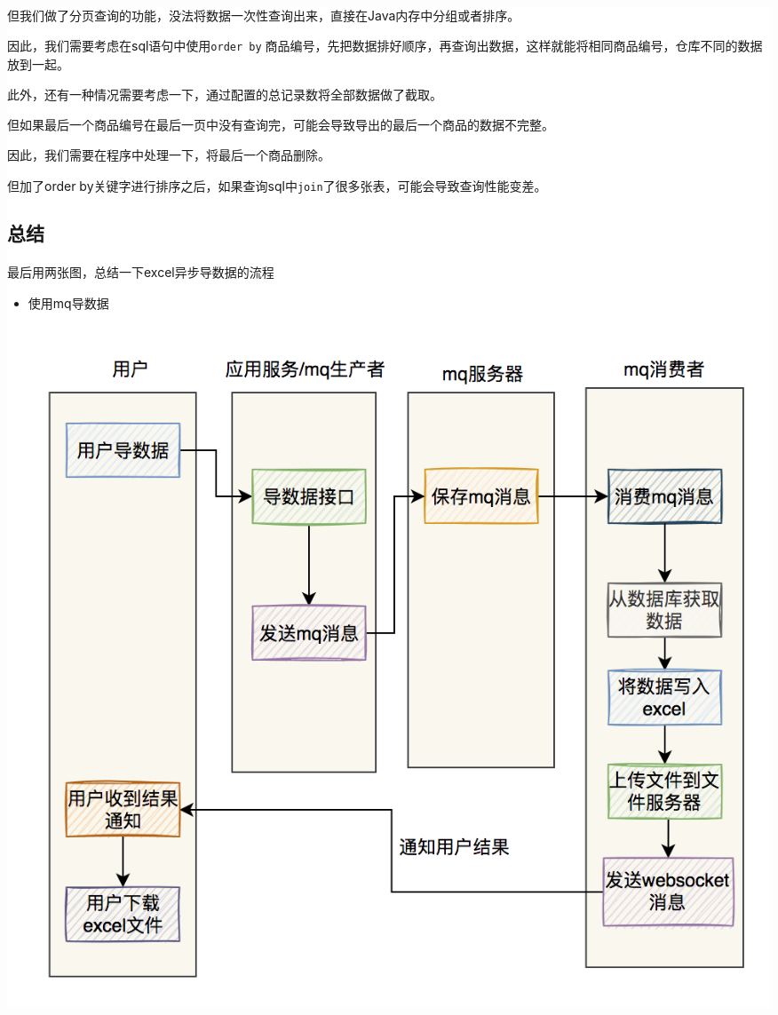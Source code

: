 但我们做了分页查询的功能，没法将数据一次性查询出来，直接在Java内存中分组或者排序。

因此，我们需要考虑在sql语句中使用`order by` 商品编号，先把数据排好顺序，再查询出数据，这样就能将相同商品编号，仓库不同的数据放到一起。

此外，还有一种情况需要考虑一下，通过配置的总记录数将全部数据做了截取。

但如果最后一个商品编号在最后一页中没有查询完，可能会导致导出的最后一个商品的数据不完整。

因此，我们需要在程序中处理一下，将最后一个商品删除。

但加了order by关键字进行排序之后，如果查询sql中`join`了很多张表，可能会导致查询性能变差。

## 总结

最后用两张图，总结一下excel异步导数据的流程

- 使用mq导数据

  ![](/assets/images/2023/springboot/million-data-excel-export-3.png)
